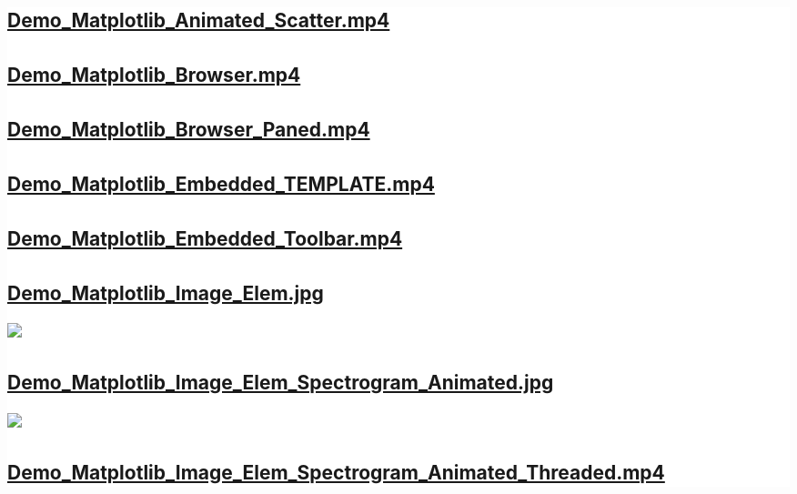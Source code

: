 ## [Demo_Matplotlib_Animated_Scatter.mp4](https://github.com/PySimpleGUI/PySimpleGUI/blob/master/DemoPrograms/Demo_Matplotlib_Animated_Scatter.py)
<a href="https://github.com/PySimpleGUI/PySimpleGUI-Screenshots/blob/main/DemoScreenshots/Demo_Matplotlib_Animated_Scatter.mp4"> <video autoplay loop muted playsinline src="https://raw.githubusercontent.com/PySimpleGUI/PySimpleGUI-Screenshots/main/DemoScreenshots/Demo_Matplotlib_Animated_Scatter.mp4" width=400> </video>
## [Demo_Matplotlib_Browser.mp4](https://github.com/PySimpleGUI/PySimpleGUI/blob/master/DemoPrograms/Demo_Matplotlib_Browser.py)
<a href="https://github.com/PySimpleGUI/PySimpleGUI-Screenshots/blob/main/DemoScreenshots/Demo_Matplotlib_Browser.mp4"> <video autoplay loop muted playsinline src="https://raw.githubusercontent.com/PySimpleGUI/PySimpleGUI-Screenshots/main/DemoScreenshots/Demo_Matplotlib_Browser.mp4" width=400> </video>
## [Demo_Matplotlib_Browser_Paned.mp4](https://github.com/PySimpleGUI/PySimpleGUI/blob/master/DemoPrograms/Demo_Matplotlib_Browser_Paned.py)
<a href="https://github.com/PySimpleGUI/PySimpleGUI-Screenshots/blob/main/DemoScreenshots/Demo_Matplotlib_Browser_Paned.mp4"> <video autoplay loop muted playsinline src="https://raw.githubusercontent.com/PySimpleGUI/PySimpleGUI-Screenshots/main/DemoScreenshots/Demo_Matplotlib_Browser_Paned.mp4" width=400> </video>
## [Demo_Matplotlib_Embedded_TEMPLATE.mp4](https://github.com/PySimpleGUI/PySimpleGUI/blob/master/DemoPrograms/Demo_Matplotlib_Embedded_TEMPLATE.py)
<a href="https://github.com/PySimpleGUI/PySimpleGUI-Screenshots/blob/main/DemoScreenshots/Demo_Matplotlib_Embedded_TEMPLATE.mp4"> <video autoplay loop muted playsinline src="https://raw.githubusercontent.com/PySimpleGUI/PySimpleGUI-Screenshots/main/DemoScreenshots/Demo_Matplotlib_Embedded_TEMPLATE.mp4" width=400> </video>
## [Demo_Matplotlib_Embedded_Toolbar.mp4](https://github.com/PySimpleGUI/PySimpleGUI/blob/master/DemoPrograms/Demo_Matplotlib_Embedded_Toolbar.py)
<a href="https://github.com/PySimpleGUI/PySimpleGUI-Screenshots/blob/main/DemoScreenshots/Demo_Matplotlib_Embedded_Toolbar.mp4"> <video autoplay loop muted playsinline src="https://raw.githubusercontent.com/PySimpleGUI/PySimpleGUI-Screenshots/main/DemoScreenshots/Demo_Matplotlib_Embedded_Toolbar.mp4" width=400> </video>
## [Demo_Matplotlib_Image_Elem.jpg](https://github.com/PySimpleGUI/PySimpleGUI/blob/master/DemoPrograms/Demo_Matplotlib_Image_Elem.py)
<a href="https://github.com/PySimpleGUI/PySimpleGUI-Screenshots/blob/main/DemoScreenshots/Demo_Matplotlib_Image_Elem.jpg" > <img src="https://raw.githubusercontent.com/PySimpleGUI/PySimpleGUI-Screenshots/main/DemoScreenshots/Demo_Matplotlib_Image_Elem.jpg" style="width:400px;"> 
## [Demo_Matplotlib_Image_Elem_Spectrogram_Animated.jpg](https://github.com/PySimpleGUI/PySimpleGUI/blob/master/DemoPrograms/Demo_Matplotlib_Image_Elem_Spectrogram_Animated.py)
<a href="https://github.com/PySimpleGUI/PySimpleGUI-Screenshots/blob/main/DemoScreenshots/Demo_Matplotlib_Image_Elem_Spectrogram_Animated.jpg" > <img src="https://raw.githubusercontent.com/PySimpleGUI/PySimpleGUI-Screenshots/main/DemoScreenshots/Demo_Matplotlib_Image_Elem_Spectrogram_Animated.jpg" style="width:400px;"> 
## [Demo_Matplotlib_Image_Elem_Spectrogram_Animated_Threaded.mp4](https://github.com/PySimpleGUI/PySimpleGUI/blob/master/DemoPrograms/Demo_Matplotlib_Image_Elem_Spectrogram_Animated_Threaded.py)
<a href="https://github.com/PySimpleGUI/PySimpleGUI-Screenshots/blob/main/DemoScreenshots/Demo_Matplotlib_Image_Elem_Spectrogram_Animated_Threaded.mp4"> <video autoplay loop muted playsinline src="https://raw.githubusercontent.com/PySimpleGUI/PySimpleGUI-Screenshots/main/DemoScreenshots/Demo_Matplotlib_Image_Elem_Spectrogram_Animated_Threaded.mp4" width=400> </video>